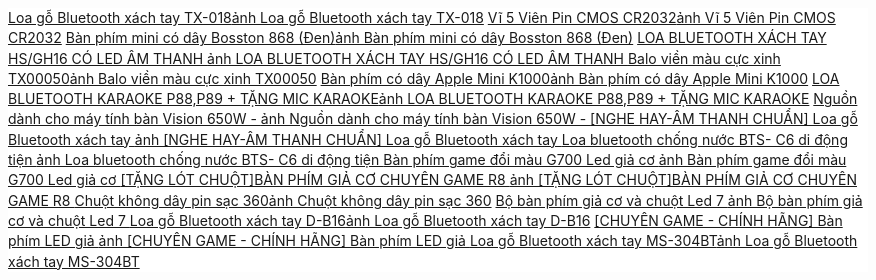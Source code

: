 [Loa gỗ Bluetooth xách tay TX-018](https://xasaxa.com/v1/pd/loa-di-dong-loa-go-bluetooth-xach-tay-tx-018/14831)[ảnh Loa gỗ Bluetooth xách tay TX-018](https://xasaxa.com/v1/storage/thiet-bi-loa-di-dong/loa-go-bluetooth-xach-tay-tx-018.jpg) [Vĩ 5 Viên Pin CMOS CR2032](https://xasaxa.com/v1/pd/phu-kien-may-tinh-vi-5-vien-pin-cmos-cr2032/14830)[ảnh Vĩ 5 Viên Pin CMOS CR2032](https://xasaxa.com/v1/storage/phu-kien-cho-may-tinh/vi-5-vien-pin-cmos-cr2032.jpg) [Bàn phím mini có dây Bosston 868 (Đen)](https://xasaxa.com/v1/pd/ban-phim-choi-game-ban-phim-mini-co-day-bosston-868-den/14829)[ảnh Bàn phím mini có dây Bosston 868 (Đen)](https://xasaxa.com/v1/storage/ban-phim-danh-cho-choi-game/ban-phim-mini-co-day-bosston-868-den.jpg) [LOA BLUETOOTH XÁCH TAY HS/GH16 CÓ LED ÂM THANH ](https://xasaxa.com/v1/pd/loa-di-dong-loa-bluetooth-xach-tay-hsgh16-co-led-am-thanh/14828)[ảnh LOA BLUETOOTH XÁCH TAY HS/GH16 CÓ LED ÂM THANH ](https://xasaxa.com/v1/storage/thiet-bi-loa-di-dong/loa-bluetooth-xach-tay-hsgh16-co-led-am-thanh.jpg) [Balo viền màu cực xinh TX00050](https://xasaxa.com/v1/pd/ba-lo-nu-balo-vien-mau-cuc-xinh-tx00050/14827)[ảnh Balo viền màu cực xinh TX00050](https://xasaxa.com/v1/storage/ba-lo-nu/balo-vien-mau-cuc-xinh-tx00050.jpg) [Bàn phím có dây Apple Mini K1000](https://xasaxa.com/v1/pd/ban-phim-co-ban-ban-phim-co-day-apple-mini-k1000/14826)[ảnh Bàn phím có dây Apple Mini K1000](https://xasaxa.com/v1/storage/ban-phim-co-ban/ban-phim-co-day-apple-mini-k1000.jpg) [LOA BLUETOOTH KARAOKE P88,P89 + TẶNG MIC KARAOKE](https://xasaxa.com/v1/pd/loa-di-dong-loa-bluetooth-karaoke-p88p89-tang-mic-karaoke/14825)[ảnh LOA BLUETOOTH KARAOKE P88,P89 + TẶNG MIC KARAOKE](https://xasaxa.com/v1/storage/thiet-bi-loa-di-dong/loa-bluetooth-karaoke-p88p89-tang-mic-karaoke.jpg) [Nguồn dành cho máy tính bàn Vision 650W - ](https://xasaxa.com/v1/pd/nguon-may-tinh-nguon-danh-cho-may-tinh-ban-vision-650w/14824)[ảnh Nguồn dành cho máy tính bàn Vision 650W - ](https://xasaxa.com/v1/storage/nguon-may-tinh/Di0X_nguon-danh-cho-may-tinh-ban-vision-650w.jpg) [[NGHE HAY-ÂM THANH CHUẨN] Loa gỗ Bluetooth xách tay ](https://xasaxa.com/v1/pd/loa-may-tinh-nghe-hay-am-thanh-chuan-loa-go-bluetooth-xach-tay/14823)[ảnh [NGHE HAY-ÂM THANH CHUẨN] Loa gỗ Bluetooth xách tay ](https://xasaxa.com/v1/storage/loa-may-tinh/nghe-hay-am-thanh-chuan-loa-go-bluetooth-xach-tay.jpg) [Loa bluetooth chống nước BTS- C6 di động tiện ](https://xasaxa.com/v1/pd/loa-di-dong-loa-bluetooth-chong-nuoc-bts-c6-di-dong-tien/14822)[ảnh Loa bluetooth chống nước BTS- C6 di động tiện ](https://xasaxa.com/v1/storage/thiet-bi-loa-di-dong/lQkb_loa-bluetooth-chong-nuoc-bts-c6-di-dong-tien.jpg) [Bàn phím game đổi màu G700 Led giả cơ ](https://xasaxa.com/v1/pd/ban-phim-choi-game-ban-phim-game-doi-mau-g700-led-gia-co/14821)[ảnh Bàn phím game đổi màu G700 Led giả cơ ](https://xasaxa.com/v1/storage/ban-phim-danh-cho-choi-game/ban-phim-game-doi-mau-g700-led-gia-co.jpg) [[TẶNG LÓT CHUỘT]BÀN PHÍM GIẢ CƠ CHUYÊN GAME R8 ](https://xasaxa.com/v1/pd/ban-phim-choi-game-tang-lot-chuotban-phim-gia-co-chuyen-game-r8/14820)[ảnh [TẶNG LÓT CHUỘT]BÀN PHÍM GIẢ CƠ CHUYÊN GAME R8 ](https://xasaxa.com/v1/storage/ban-phim-danh-cho-choi-game/tang-lot-chuotban-phim-gia-co-chuyen-game-r8.jpg) [Chuột không dây pin sạc 360](https://xasaxa.com/v1/pd/chuot-co-ban-chuot-khong-day-pin-sac-360/14819)[ảnh Chuột không dây pin sạc 360](https://xasaxa.com/v1/storage/chuot-co-ban/chuot-khong-day-pin-sac-360.jpg) [Bộ bàn phím giả cơ và chuột Led 7 ](https://xasaxa.com/v1/pd/combo-chuot-phim-bo-ban-phim-gia-co-va-chuot-led-7/14818)[ảnh Bộ bàn phím giả cơ và chuột Led 7 ](https://xasaxa.com/v1/storage/combo-chuot-phim/bo-ban-phim-gia-co-va-chuot-led-7.jpg) [Loa gỗ Bluetooth xách tay D-B16](https://xasaxa.com/v1/pd/loa-di-dong-loa-go-bluetooth-xach-tay-d-b16/14817)[ảnh Loa gỗ Bluetooth xách tay D-B16](https://xasaxa.com/v1/storage/thiet-bi-loa-di-dong/loa-go-bluetooth-xach-tay-d-b16.jpg) [[CHUYÊN GAME - CHÍNH HÃNG] Bàn phím LED giả ](https://xasaxa.com/v1/pd/ban-phim-co-ban-chuyen-game-chinh-hang-ban-phim-led-gia/14816)[ảnh [CHUYÊN GAME - CHÍNH HÃNG] Bàn phím LED giả ](https://xasaxa.com/v1/storage/ban-phim-co-ban/chuyen-game-chinh-hang-ban-phim-led-gia.jpg) [Loa gỗ Bluetooth xách tay MS-304BT](https://xasaxa.com/v1/pd/loa-di-dong-loa-go-bluetooth-xach-tay-ms-304bt/14815)[ảnh Loa gỗ Bluetooth xách tay MS-304BT](https://xasaxa.com/v1/storage/thiet-bi-loa-di-dong/loa-go-bluetooth-xach-tay-ms-304bt.jpg)